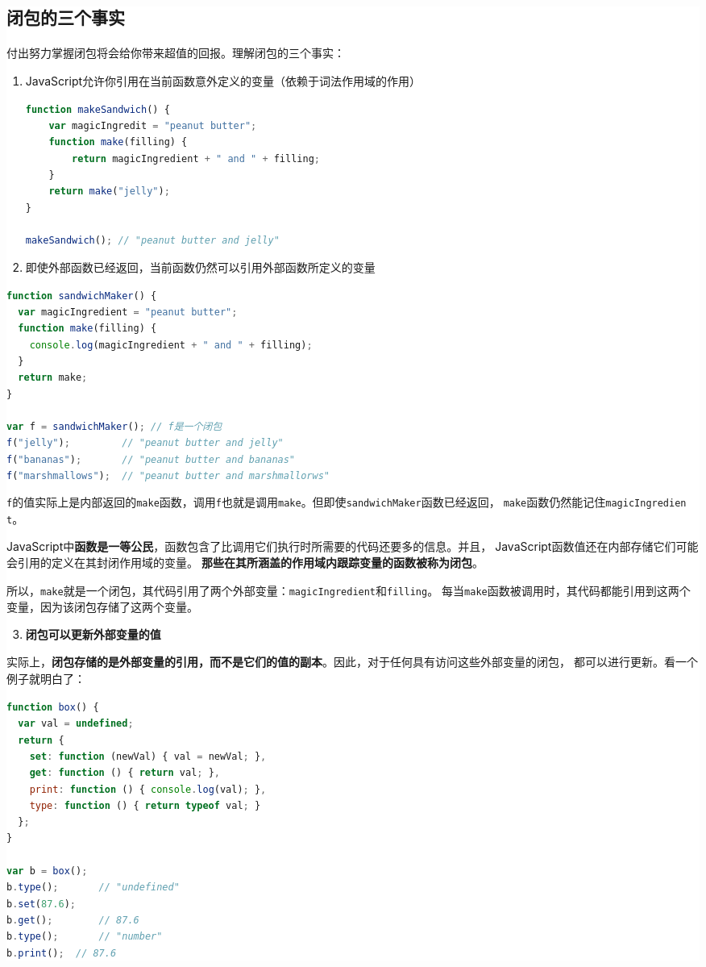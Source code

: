 ## 闭包的三个事实

付出努力掌握闭包将会给你带来超值的回报。理解闭包的三个事实：

1. JavaScript允许你引用在当前函数意外定义的变量（依赖于词法作用域的作用）

	```javascript
	function makeSandwich() {
		var magicIngredit = "peanut butter";
		function make(filling) {
			return magicIngredient + " and " + filling;	
		}	
		return make("jelly");
	}
	
	makeSandwich(); // "peanut butter and jelly"
	```
	
2. 即使外部函数已经返回，当前函数仍然可以引用外部函数所定义的变量

```javascript
function sandwichMaker() {
  var magicIngredient = "peanut butter";
  function make(filling) {
    console.log(magicIngredient + " and " + filling);
  }
  return make;
}

var f = sandwichMaker(); // f是一个闭包
f("jelly"); 		// "peanut butter and jelly"
f("bananas");		// "peanut butter and bananas"
f("marshmallows");	// "peanut butter and marshmallorws"
```


  `f`的值实际上是内部返回的`make`函数，调用`f`也就是调用`make`。但即使`sandwichMaker`函数已经返回，
  `make`函数仍然能记住`magicIngredient`。
  
  JavaScript中**函数是一等公民**，函数包含了比调用它们执行时所需要的代码还要多的信息。并且，
  JavaScript函数值还在内部存储它们可能会引用的定义在其封闭作用域的变量。
  **那些在其所涵盖的作用域内跟踪变量的函数被称为闭包**。
  
  所以，`make`就是一个闭包，其代码引用了两个外部变量：`magicIngredient`和`filling`。
  每当`make`函数被调用时，其代码都能引用到这两个变量，因为该闭包存储了这两个变量。
  
3. **闭包可以更新外部变量的值**

  实际上，**闭包存储的是外部变量的引用，而不是它们的值的副本**。因此，对于任何具有访问这些外部变量的闭包，
  都可以进行更新。看一个例子就明白了：
  
```javascript
function box() {
  var val = undefined;
  return {
    set: function (newVal) { val = newVal; },
    get: function () { return val; },
    print: function () { console.log(val); },
    type: function () { return typeof val; }
  };
}

var b = box();
b.type();		// "undefined"
b.set(87.6);
b.get();		// 87.6
b.type();		// "number"
b.print();  // 87.6
```
